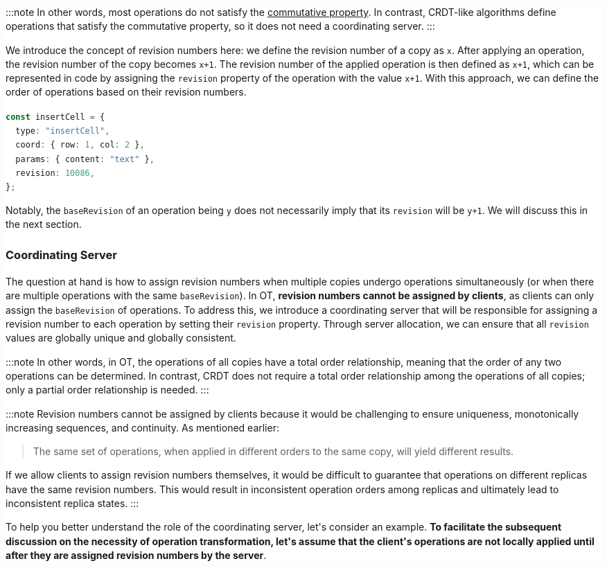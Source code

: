 :::note
In other words, most operations do not satisfy the [commutative property](https://en.wikipedia.org/wiki/Commutative_property). In contrast, CRDT-like algorithms define operations that satisfy the commutative property, so it does not need a coordinating server.
:::

We introduce the concept of revision numbers here: we define the revision number of a copy as `x`. After applying an operation, the revision number of the copy becomes `x+1`. The revision number of the applied operation is then defined as `x+1`, which can be represented in code by assigning the `revision` property of the operation with the value `x+1`. With this approach, we can define the order of operations based on their revision numbers.

```typescript {5}
const insertCell = {
  type: "insertCell",
  coord: { row: 1, col: 2 },
  params: { content: "text" },
  revision: 10086,
};
```

Notably, the `baseRevision` of an operation being `y` does not necessarily imply that its `revision` will be `y+1`. We will discuss this in the next section.

### Coordinating Server

The question at hand is how to assign revision numbers when multiple copies undergo operations simultaneously (or when there are multiple operations with the same `baseRevision`). In OT, **revision numbers cannot be assigned by clients**, as clients can only assign the `baseRevision` of operations. To address this, we introduce a coordinating server that will be responsible for assigning a revision number to each operation by setting their `revision` property. Through server allocation, we can ensure that all `revision` values are globally unique and globally consistent.

:::note
In other words, in OT, the operations of all copies have a total order relationship, meaning that the order of any two operations can be determined. In contrast, CRDT does not require a total order relationship among the operations of all copies; only a partial order relationship is needed.
:::

:::note
Revision numbers cannot be assigned by clients because it would be challenging to ensure uniqueness, monotonically increasing sequences, and continuity. As mentioned earlier:

> The same set of operations, when applied in different orders to the same copy, will yield different results.

If we allow clients to assign revision numbers themselves, it would be difficult to guarantee that operations on different replicas have the same revision numbers. This would result in inconsistent operation orders among replicas and ultimately lead to inconsistent replica states.
:::

To help you better understand the role of the coordinating server, let's consider an example. **To facilitate the subsequent discussion on the necessity of operation transformation, let's assume that the client's operations are not locally applied until after they are assigned revision numbers by the server**.
